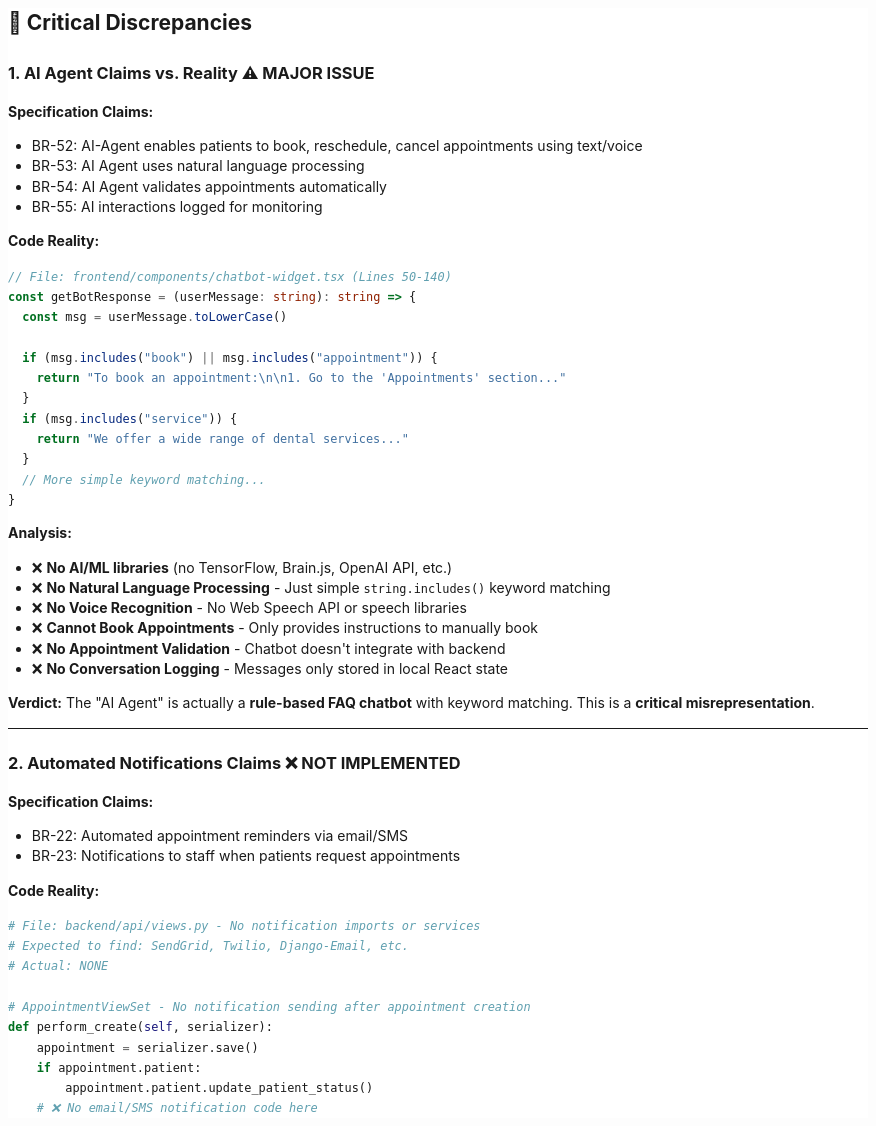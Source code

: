 
## 🚨 Critical Discrepancies

### 1. **AI Agent Claims vs. Reality** ⚠️ MAJOR ISSUE

**Specification Claims:**
- BR-52: AI-Agent enables patients to book, reschedule, cancel appointments using text/voice
- BR-53: AI Agent uses natural language processing
- BR-54: AI Agent validates appointments automatically
- BR-55: AI interactions logged for monitoring

**Code Reality:**
```typescript
// File: frontend/components/chatbot-widget.tsx (Lines 50-140)
const getBotResponse = (userMessage: string): string => {
  const msg = userMessage.toLowerCase()
  
  if (msg.includes("book") || msg.includes("appointment")) {
    return "To book an appointment:\n\n1. Go to the 'Appointments' section..."
  }
  if (msg.includes("service")) {
    return "We offer a wide range of dental services..."
  }
  // More simple keyword matching...
}
```

**Analysis:**
- ❌ **No AI/ML libraries** (no TensorFlow, Brain.js, OpenAI API, etc.)
- ❌ **No Natural Language Processing** - Just simple `string.includes()` keyword matching
- ❌ **No Voice Recognition** - No Web Speech API or speech libraries
- ❌ **Cannot Book Appointments** - Only provides instructions to manually book
- ❌ **No Appointment Validation** - Chatbot doesn't integrate with backend
- ❌ **No Conversation Logging** - Messages only stored in local React state

**Verdict:** The "AI Agent" is actually a **rule-based FAQ chatbot** with keyword matching. This is a **critical misrepresentation**.

---

### 2. **Automated Notifications Claims** ❌ NOT IMPLEMENTED

**Specification Claims:**
- BR-22: Automated appointment reminders via email/SMS
- BR-23: Notifications to staff when patients request appointments

**Code Reality:**
```python
# File: backend/api/views.py - No notification imports or services
# Expected to find: SendGrid, Twilio, Django-Email, etc.
# Actual: NONE

# AppointmentViewSet - No notification sending after appointment creation
def perform_create(self, serializer):
    appointment = serializer.save()
    if appointment.patient:
        appointment.patient.update_patient_status()
    # ❌ No email/SMS notification code here
```

